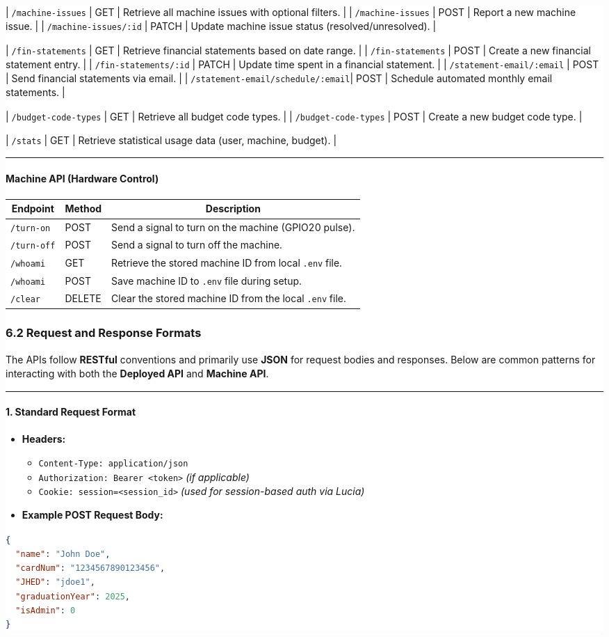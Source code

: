 | `/machine-issues`                 | GET        | Retrieve all machine issues with optional filters.           |
| `/machine-issues`                 | POST       | Report a new machine issue.                                  |
| `/machine-issues/:id`             | PATCH      | Update machine issue status (resolved/unresolved).           |

| `/fin-statements`                 | GET        | Retrieve financial statements based on date range.           |
| `/fin-statements`                 | POST       | Create a new financial statement entry.                      |
| `/fin-statements/:id`             | PATCH      | Update time spent in a financial statement.                  |
| `/statement-email/:email`         | POST       | Send financial statements via email.                         |
| `/statement-email/schedule/:email`| POST       | Schedule automated monthly email statements.                 |

| `/budget-code-types`              | GET        | Retrieve all budget code types.                              |
| `/budget-code-types`              | POST       | Create a new budget code type.                               |

| `/stats`                          | GET        | Retrieve statistical usage data (user, machine, budget).     |

---

#### **Machine API (Hardware Control)**

| **Endpoint**                      | **Method** | **Description**                                              |
|-----------------------------------|------------|--------------------------------------------------------------|
| `/turn-on`                        | POST       | Send a signal to turn on the machine (GPIO20 pulse).         |
| `/turn-off`                       | POST       | Send a signal to turn off the machine.                       |
| `/whoami`                         | GET        | Retrieve the stored machine ID from local `.env` file.       |
| `/whoami`                         | POST       | Save machine ID to `.env` file during setup.                 |
| `/clear`                          | DELETE     | Clear the stored machine ID from the local `.env` file.      |


### 6.2 Request and Response Formats

The APIs follow **RESTful** conventions and primarily use **JSON** for request bodies and responses. Below are common patterns for interacting with both the **Deployed API** and **Machine API**.

---

#### **1. Standard Request Format**

- **Headers:**
  - `Content-Type: application/json`
  - `Authorization: Bearer <token>` *(if applicable)*
  - `Cookie: session=<session_id>` *(used for session-based auth via Lucia)*

- **Example POST Request Body:**
```json
{
  "name": "John Doe",
  "cardNum": "1234567890123456",
  "JHED": "jdoe1",
  "graduationYear": 2025,
  "isAdmin": 0
}
```
